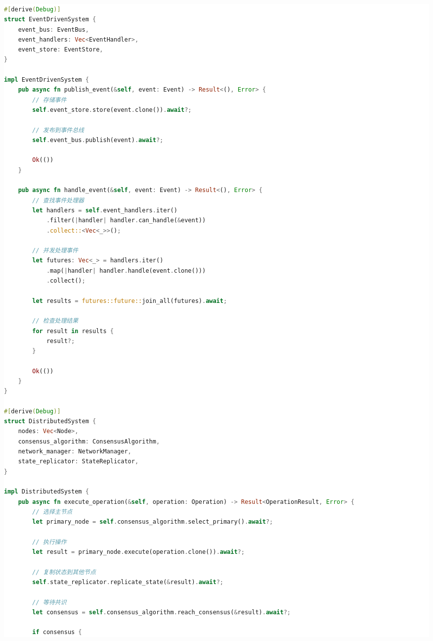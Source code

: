 ```rust
#[derive(Debug)]
struct EventDrivenSystem {
    event_bus: EventBus,
    event_handlers: Vec<EventHandler>,
    event_store: EventStore,
}

impl EventDrivenSystem {
    pub async fn publish_event(&self, event: Event) -> Result<(), Error> {
        // 存储事件
        self.event_store.store(event.clone()).await?;
        
        // 发布到事件总线
        self.event_bus.publish(event).await?;
        
        Ok(())
    }
    
    pub async fn handle_event(&self, event: Event) -> Result<(), Error> {
        // 查找事件处理器
        let handlers = self.event_handlers.iter()
            .filter(|handler| handler.can_handle(&event))
            .collect::<Vec<_>>();
        
        // 并发处理事件
        let futures: Vec<_> = handlers.iter()
            .map(|handler| handler.handle(event.clone()))
            .collect();
        
        let results = futures::future::join_all(futures).await;
        
        // 检查处理结果
        for result in results {
            result?;
        }
        
        Ok(())
    }
}

#[derive(Debug)]
struct DistributedSystem {
    nodes: Vec<Node>,
    consensus_algorithm: ConsensusAlgorithm,
    network_manager: NetworkManager,
    state_replicator: StateReplicator,
}

impl DistributedSystem {
    pub async fn execute_operation(&self, operation: Operation) -> Result<OperationResult, Error> {
        // 选择主节点
        let primary_node = self.consensus_algorithm.select_primary().await?;
        
        // 执行操作
        let result = primary_node.execute(operation.clone()).await?;
        
        // 复制状态到其他节点
        self.state_replicator.replicate_state(&result).await?;
        
        // 等待共识
        let consensus = self.consensus_algorithm.reach_consensus(&result).await?;
        
        if consensus {
```